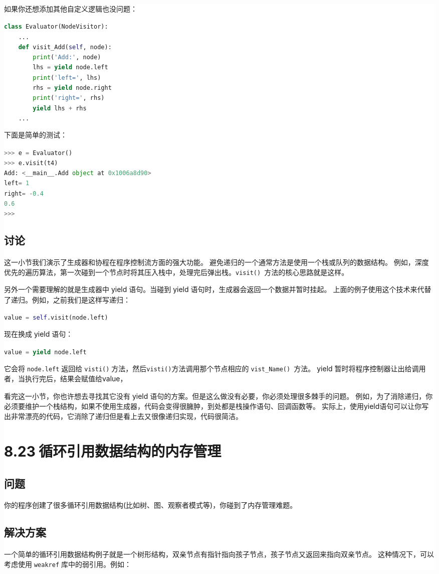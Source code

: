 如果你还想添加其他自定义逻辑也没问题：

```python
class Evaluator(NodeVisitor):
    ...
    def visit_Add(self, node):
        print('Add:', node)
        lhs = yield node.left
        print('left=', lhs)
        rhs = yield node.right
        print('right=', rhs)
        yield lhs + rhs
    ...
```

下面是简单的测试：

```python
>>> e = Evaluator()
>>> e.visit(t4)
Add: <__main__.Add object at 0x1006a8d90>
left= 1
right= -0.4
0.6
>>>
```

## 讨论
这一小节我们演示了生成器和协程在程序控制流方面的强大功能。 避免递归的一个通常方法是使用一个栈或队列的数据结构。 例如，深度优先的遍历算法，第一次碰到一个节点时将其压入栈中，处理完后弹出栈。`visit() `方法的核心思路就是这样。

另外一个需要理解的就是生成器中 yield 语句。当碰到 yield 语句时，生成器会返回一个数据并暂时挂起。 上面的例子使用这个技术来代替了递归。例如，之前我们是这样写递归：

```python
value = self.visit(node.left)
```

现在换成 yield 语句：

```python
value = yield node.left
```

它会将 `node.left` 返回给 `visti()` 方法，然后` visti() `方法调用那个节点相应的 `vist_Name() `方法。 yield 暂时将程序控制器让出给调用者，当执行完后，结果会赋值给value，

看完这一小节，你也许想去寻找其它没有 yield 语句的方案。但是这么做没有必要，你必须处理很多棘手的问题。 例如，为了消除递归，你必须要维护一个栈结构，如果不使用生成器，代码会变得很臃肿，到处都是栈操作语句、回调函数等。 实际上，使用yield语句可以让你写出非常漂亮的代码，它消除了递归但是看上去又很像递归实现，代码很简洁。

# 8.23 循环引用数据结构的内存管理
## 问题
你的程序创建了很多循环引用数据结构(比如树、图、观察者模式等)，你碰到了内存管理难题。

## 解决方案
一个简单的循环引用数据结构例子就是一个树形结构，双亲节点有指针指向孩子节点，孩子节点又返回来指向双亲节点。 这种情况下，可以考虑使用 `weakref` 库中的弱引用。例如：
